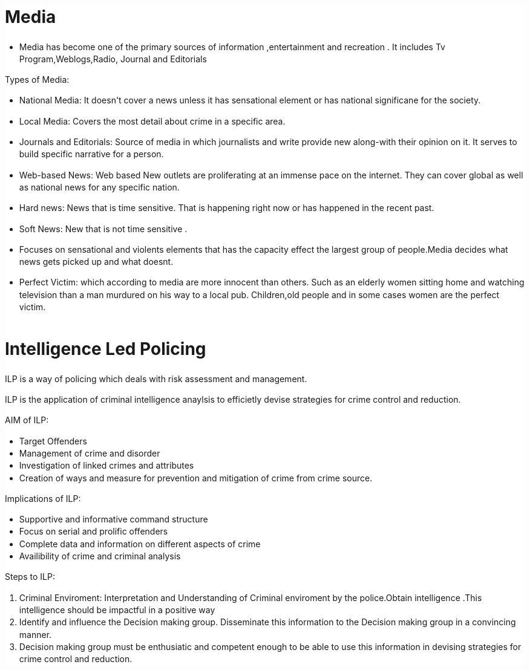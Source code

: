 # Media

- Media has become one of the primary sources of information ,entertainment and recreation . It includes Tv Program,Weblogs,Radio, Journal and Editorials

Types of Media:

- National Media: It doesn't cover a news unless it has sensational element or has national significane for the society.

- Local Media: Covers the most detail about crime in a specific area.

- Journals and Editorials: Source of media in which journalists and write provide new along-with their opinion on it. It serves to build specific narrative for a person.

- Web-based News: Web based New outlets are proliferating at an immense pace on the internet. They can cover global as well as national news for any specific nation.

- Hard news: News that is time sensitive. That is happening right now or has happened in the recent past.

- Soft News: New that is not time sensitive .


- Focuses on sensational and violents elements that has the capacity effect the largest group of people.Media decides what news gets picked up and what doesnt.

- Perfect Victim: which according to media are more innocent than others. Such as an elderly women sitting home and watching television than a man murdured on his way to a local pub.
Children,old people and in some cases women are the perfect victim.


# Intelligence Led Policing

ILP is a way of policing which deals with risk assessment and management.

ILP is the application of criminal intelligence anaylsis to efficietly devise strategies for crime control and reduction.

AIM of ILP:
- Target Offenders
- Management of crime and disorder
- Investigation of linked crimes and attributes
- Creation of ways and measure for prevention and mitigation of crime from crime source.

Implications of ILP:
- Supportive and informative command structure
- Focus on serial and prolific offenders
- Complete data and information on different aspects of crime
- Availibility of crime and criminal analysis


Steps to ILP:
1. Criminal Enviroment: Interpretation and Understanding of Criminal enviroment by the police.Obtain intelligence .This intelligence should be impactful in a positive way
2. Identify and influence the Decision making group. Disseminate this information to the Decision making group in a convincing manner.
3. Decision making group must be enthusiatic and competent enough to be able to use this information in devising strategies for crime control and reduction.
